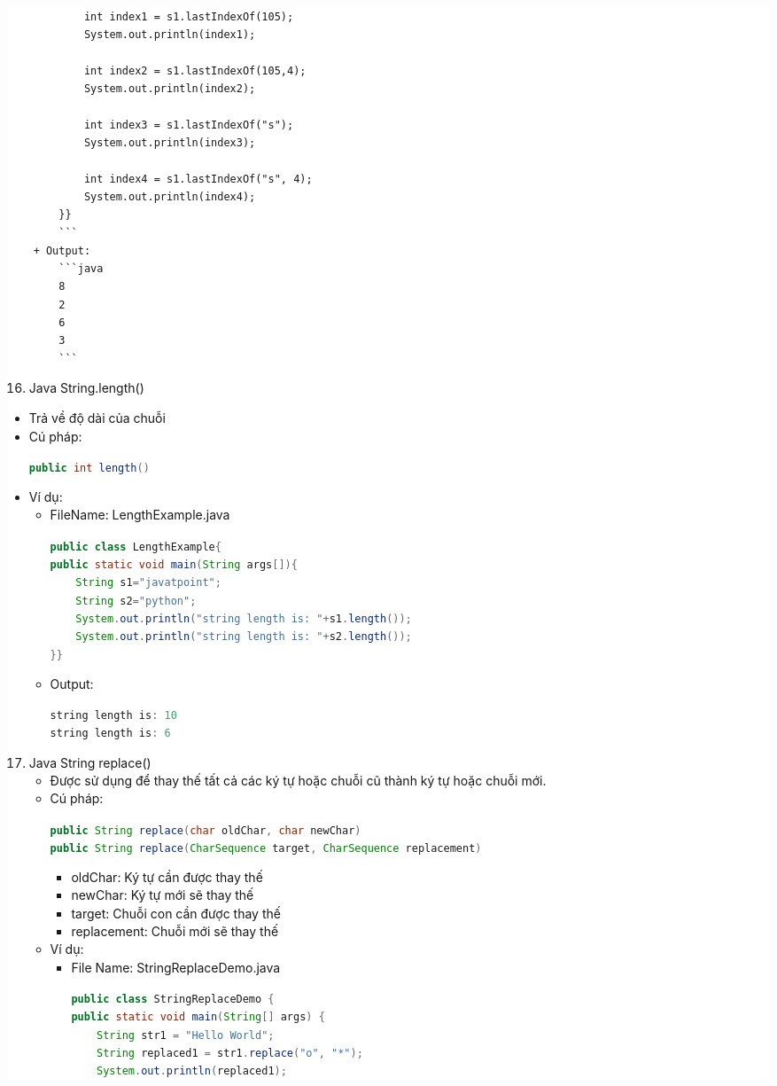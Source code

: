                 int index1 = s1.lastIndexOf(105);
                System.out.println(index1);

                int index2 = s1.lastIndexOf(105,4);
                System.out.println(index2);

                int index3 = s1.lastIndexOf("s");
                System.out.println(index3);

                int index4 = s1.lastIndexOf("s", 4);
                System.out.println(index4);
            }}  
            ```
        + Output:
            ```java
            8
            2
            6
            3
            ```
16. Java String.length()
- Trả về độ dài của chuỗi
- Cú pháp:
    ```java
    public int length()
    ```
- Ví dụ:
    + FileName: LengthExample.java
        ```java
        public class LengthExample{  
        public static void main(String args[]){  
            String s1="javatpoint";  
            String s2="python";  
            System.out.println("string length is: "+s1.length()); 
            System.out.println("string length is: "+s2.length());
        }}  
        ```
    + Output:
        ```java
        string length is: 10
        string length is: 6
        ```
17. Java String replace()
    - Được sử dụng để thay thế tất cả các ký tự hoặc chuỗi cũ thành ký tự hoặc chuỗi mới.
    - Cú pháp:
        ```java
        public String replace(char oldChar, char newChar)    
        public String replace(CharSequence target, CharSequence replacement)   
        ```
        + oldChar: Ký tự cần được thay thế
        + newChar: Ký tự mới sẽ thay thế
        + target: Chuỗi con cần được thay thế
        + replacement: Chuỗi mới sẽ thay thế
    - Ví dụ:
        + File Name: StringReplaceDemo.java
            ```java
            public class StringReplaceDemo {  
            public static void main(String[] args) {  
                String str1 = "Hello World";
                String replaced1 = str1.replace("o", "*");
                System.out.println(replaced1);
